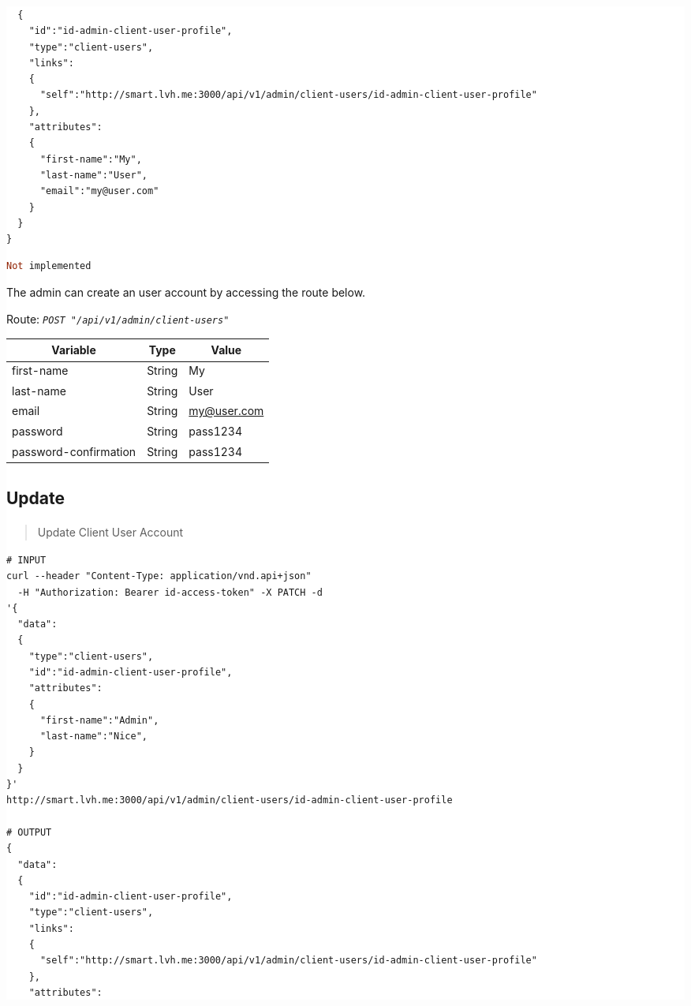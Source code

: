 ```shell
  {
    "id":"id-admin-client-user-profile",
    "type":"client-users",
    "links":
    {
      "self":"http://smart.lvh.me:3000/api/v1/admin/client-users/id-admin-client-user-profile"
    },
    "attributes":
    {
      "first-name":"My",
      "last-name":"User",
      "email":"my@user.com"
    }
  }
}
```

```ruby
Not implemented
```

The admin can create an user account by accessing the route below.

Route: *`POST "/api/v1/admin/client-users"`*

Variable | Type | Value
-------- | ---- | ----- 
first-name | String | My
last-name | String | User
email | String | my@user.com
password | String | pass1234
password-confirmation | String | pass1234

## Update

> Update Client User Account

```shell
# INPUT
curl --header "Content-Type: application/vnd.api+json" 
  -H "Authorization: Bearer id-access-token" -X PATCH -d 
'{ 
  "data":
  { 
    "type":"client-users", 
    "id":"id-admin-client-user-profile", 
    "attributes":
    { 
      "first-name":"Admin", 
      "last-name":"Nice",
    }
  }
}' 
http://smart.lvh.me:3000/api/v1/admin/client-users/id-admin-client-user-profile

# OUTPUT
{
  "data":
  {
    "id":"id-admin-client-user-profile",
    "type":"client-users",
    "links":
    {
      "self":"http://smart.lvh.me:3000/api/v1/admin/client-users/id-admin-client-user-profile"
    },
    "attributes":
```